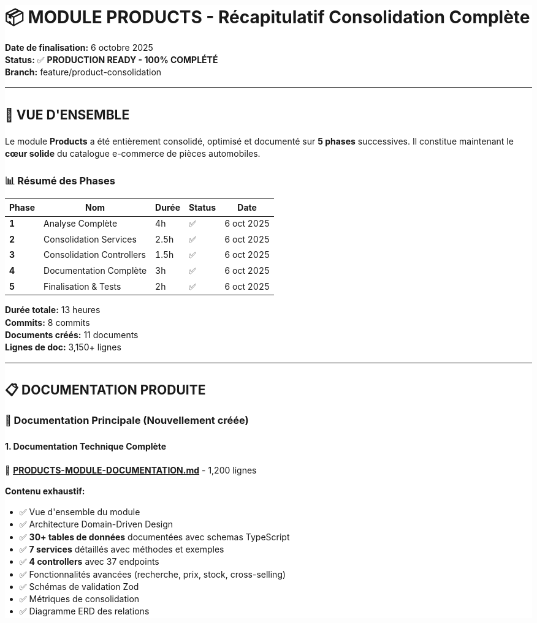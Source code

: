 # 📦 MODULE PRODUCTS - Récapitulatif Consolidation Complète

**Date de finalisation:** 6 octobre 2025  
**Status:** ✅ **PRODUCTION READY - 100% COMPLÉTÉ**  
**Branch:** feature/product-consolidation

---

## 🎯 VUE D'ENSEMBLE

Le module **Products** a été entièrement consolidé, optimisé et documenté sur **5 phases** successives. Il constitue maintenant le **cœur solide** du catalogue e-commerce de pièces automobiles.

### 📊 Résumé des Phases

| Phase | Nom | Durée | Status | Date |
|-------|-----|-------|--------|------|
| **1** | Analyse Complète | 4h | ✅ | 6 oct 2025 |
| **2** | Consolidation Services | 2.5h | ✅ | 6 oct 2025 |
| **3** | Consolidation Controllers | 1.5h | ✅ | 6 oct 2025 |
| **4** | Documentation Complète | 3h | ✅ | 6 oct 2025 |
| **5** | Finalisation & Tests | 2h | ✅ | 6 oct 2025 |

**Durée totale:** 13 heures  
**Commits:** 8 commits  
**Documents créés:** 11 documents  
**Lignes de doc:** 3,150+ lignes

---

## 📋 DOCUMENTATION PRODUITE

### 🎯 Documentation Principale (Nouvellement créée)

#### 1. Documentation Technique Complète
📖 **[PRODUCTS-MODULE-DOCUMENTATION.md](./PRODUCTS-MODULE-DOCUMENTATION.md)** - 1,200 lignes

**Contenu exhaustif:**
- ✅ Vue d'ensemble du module
- ✅ Architecture Domain-Driven Design
- ✅ **30+ tables de données** documentées avec schemas TypeScript
- ✅ **7 services** détaillés avec méthodes et exemples
- ✅ **4 controllers** avec 37 endpoints
- ✅ Fonctionnalités avancées (recherche, prix, stock, cross-selling)
- ✅ Schémas de validation Zod
- ✅ Métriques de consolidation
- ✅ Diagramme ERD des relations
